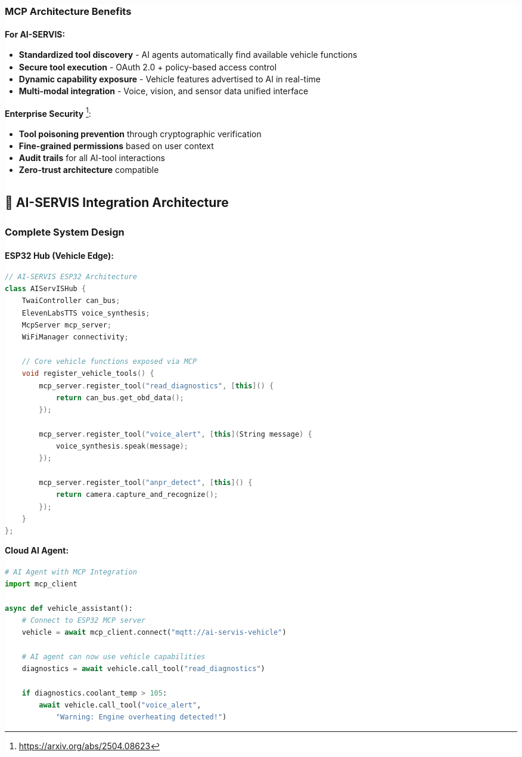 
### **MCP Architecture Benefits**

**For AI-SERVIS:**

- **Standardized tool discovery** - AI agents automatically find available vehicle functions
- **Secure tool execution** - OAuth 2.0 + policy-based access control
- **Dynamic capability exposure** - Vehicle features advertised to AI in real-time
- **Multi-modal integration** - Voice, vision, and sensor data unified interface

**Enterprise Security** [^10]:

- **Tool poisoning prevention** through cryptographic verification
- **Fine-grained permissions** based on user context
- **Audit trails** for all AI-tool interactions
- **Zero-trust architecture** compatible


## 🎯 AI-SERVIS Integration Architecture

### **Complete System Design**

**ESP32 Hub (Vehicle Edge):**

```cpp
// AI-SERVIS ESP32 Architecture
class AIServISHub {
    TwaiController can_bus;
    ElevenLabsTTS voice_synthesis;  
    McpServer mcp_server;
    WiFiManager connectivity;
    
    // Core vehicle functions exposed via MCP
    void register_vehicle_tools() {
        mcp_server.register_tool("read_diagnostics", [this]() {
            return can_bus.get_obd_data();
        });
        
        mcp_server.register_tool("voice_alert", [this](String message) {
            voice_synthesis.speak(message);
        });
        
        mcp_server.register_tool("anpr_detect", [this]() {
            return camera.capture_and_recognize();
        });
    }
};
```

**Cloud AI Agent:**

```python
# AI Agent with MCP Integration
import mcp_client

async def vehicle_assistant():
    # Connect to ESP32 MCP server
    vehicle = await mcp_client.connect("mqtt://ai-servis-vehicle")
    
    # AI agent can now use vehicle capabilities
    diagnostics = await vehicle.call_tool("read_diagnostics")
    
    if diagnostics.coolant_temp > 105:
        await vehicle.call_tool("voice_alert", 
            "Warning: Engine overheating detected!")
```


[^1]: https://github.com/DaveBben/esp32-llm
[^2]: https://arxiv.org/pdf/2502.10001.pdf
[^3]: http://arxiv.org/pdf/2503.11660.pdf
[^4]: https://www.youtube.com/watch?v=UKY2RSxC7Yg
[^5]: https://www.youtube.com/watch?v=4yU82_r0l0c
[^6]: https://docs.espressif.com/projects/esp-idf/en/stable/esp32/api-reference/peripherals/twai.html
[^7]: https://ieeexplore.ieee.org/document/10639614/
[^8]: https://hackaday.com/2023/11/22/esp32-used-as-wireless-can-bus-reader/
[^9]: https://components.espressif.com/components/mqtt-ai/esp-mcp-over-mqtt
[^10]: https://arxiv.org/abs/2504.08623
[^11]: selected_image_7582696304843008296.jpg
[^12]: https://arxiv.org/abs/2506.10627
[^13]: https://arxiv.org/abs/2506.04788
[^14]: https://www.semanticscholar.org/paper/2f3f5efa3017b263fce1db246180b2466e8c4622
[^15]: https://arxiv.org/abs/2505.16090
[^16]: https://www.mdpi.com/2078-2489/15/3/161/pdf?version=1710240871
[^17]: https://www.mdpi.com/1424-8220/25/6/1656
[^18]: https://arxiv.org/pdf/2105.13331.pdf
[^19]: https://arxiv.org/pdf/2106.10652.pdf
[^20]: https://arxiv.org/pdf/2501.12420.pdf
[^21]: https://arxiv.org/html/2503.11663v1
[^22]: https://arxiv.org/html/2412.09058v1
[^23]: https://pmc.ncbi.nlm.nih.gov/articles/PMC8122998/
[^24]: http://arxiv.org/pdf/2407.21325.pdf
[^25]: https://arxiv.org/pdf/1901.05049.pdf
[^26]: http://arxiv.org/pdf/2409.15654.pdf
[^27]: https://arxiv.org/pdf/2406.06282.pdf
[^28]: https://pmc.ncbi.nlm.nih.gov/articles/PMC11945263/
[^29]: https://arxiv.org/pdf/2308.14352.pdf
[^30]: https://dev.to/tkeyo/tinyml-machine-learning-on-esp32-with-micropython-38a6
[^31]: https://www.embedded.com/edge-ai-the-future-of-artificial-intelligence-in-embedded-systems/
[^32]: https://www.cnx-software.com/2025/01/24/esp32-agent-dev-kit-is-an-llm-powered-voice-assistant-built-on-the-esp32-s3/
[^33]: https://www.reddit.com/r/esp8266/comments/1lb45ex/run_tinyml_ai_models_on_esp32_complete_guide_with/
[^34]: https://bluefruit.co.uk/services/edge-ai/
[^35]: https://mcpmarket.com/server/esp32-cam-ai
[^36]: https://www.dfrobot.com/blog-13902.html
[^37]: https://doi.mendelu.cz/pdfs/doi/9900/07/3100.pdf
[^38]: https://www.emqx.com/en/blog/esp32-and-mcp-over-mqtt-3
[^39]: https://arxiv.org/pdf/2507.05141.pdf
[^40]: https://www.ti.com/lit/SPRY349
[^41]: https://docs.espressif.com/projects/esp-techpedia/en/latest/esp-friends/solution-introduction/ai/llm-solution.html
[^42]: https://dl.acm.org/doi/10.1145/3523111.3523122
[^43]: https://ieeexplore.ieee.org/document/10593303/
[^44]: https://ijsrem.com/download/gps-based-toll-collection-system-using-esp32/
[^45]: https://ieeexplore.ieee.org/document/10956737/
[^46]: https://pepadun.fmipa.unila.ac.id/index.php/jurnal/article/view/239
[^47]: https://ijsrem.com/download/iot-based-health-care-wristband-for-elderly-people-using-esp32/
[^48]: https://www.mdpi.com/2076-3417/15/8/4301
[^49]: https://ieeexplore.ieee.org/document/11049165/
[^50]: https://ieeexplore.ieee.org/document/10778751/
[^51]: https://arxiv.org/abs/2507.09481
[^52]: https://www.e3s-conferences.org/articles/e3sconf/pdf/2023/102/e3sconf_icimece2023_02061.pdf
[^53]: https://www.int-arch-photogramm-remote-sens-spatial-inf-sci.net/XLIII-B2-2020/933/2020/isprs-archives-XLIII-B2-2020-933-2020.pdf
[^54]: http://arxiv.org/pdf/2304.07961.pdf
[^55]: https://downloads.hindawi.com/journals/scn/2021/9928254.pdf
[^56]: https://www.mdpi.com/2673-4591/16/1/9/pdf
[^57]: https://arxiv.org/pdf/2502.16909.pdf
[^58]: http://arxiv.org/pdf/2407.04182.pdf
[^59]: https://linkinghub.elsevier.com/retrieve/pii/S2215016123003977
[^60]: https://www.iieta.org/download/file/fid/115041
[^61]: https://arxiv.org/pdf/2403.10194.pdf
[^62]: https://www.reddit.com/r/esp32/comments/1gvbkgz/diy_project_building_a_realtime_ai_voice/
[^63]: https://ai-sdk.dev/providers/ai-sdk-providers/elevenlabs
[^64]: https://www.reddit.com/r/esp32/comments/1iblubq/building_realtime_conversational_ai_on_an_esp32s3/
[^65]: https://news.ycombinator.com/item?id=25094956
[^66]: https://www.reddit.com/r/esp32/comments/1k4gpep/i_opensourced_my_ai_toy_company_that_runs_on/
[^67]: https://www.linkedin.com/posts/thorwebdev_esp32-webrtc-activity-7350924659623649281-XLVI
[^68]: https://www.youtube.com/watch?v=asQINiJqvBg
[^69]: https://www.youtube.com/watch?v=uhqJvIUES7k
[^70]: https://github.com/ArdaGnsrn/elevenlabs-laravel
[^71]: https://www.semanticscholar.org/paper/153e3227cdc8e8b54034b6166a468bd751e117cc
[^72]: https://arxiv.org/abs/2503.23278
[^73]: https://arxiv.org/abs/2505.02279
[^74]: https://arxiv.org/abs/2506.13538
[^75]: https://arxiv.org/abs/2506.01333
[^76]: https://www.ijfmr.com/research-paper.php?id=43583
[^77]: https://arxiv.org/abs/2506.11019
[^78]: https://arxiv.org/abs/2505.19339
[^79]: https://arxiv.org/abs/2504.21030
[^80]: https://arxiv.org/pdf/2501.00539.pdf
[^81]: http://jitecs.ub.ac.id/index.php/jitecs/article/view/20
[^82]: https://arxiv.org/html/2412.05675v2
[^83]: http://arxiv.org/pdf/2404.05475.pdf
[^84]: https://arxiv.org/html/2404.08968v3
[^85]: http://arxiv.org/pdf/1902.06288.pdf
[^86]: https://arxiv.org/pdf/2310.11340.pdf
[^87]: https://arxiv.org/pdf/2208.01066.pdf
[^88]: https://arxiv.org/pdf/2503.23278.pdf
[^89]: http://thesai.org/Downloads/Volume6No9/Paper_21-MCIP_Client_Application_for_SCADA_in_Iiot_Environment.pdf
[^90]: https://openai.github.io/openai-agents-python/mcp/
[^91]: https://docs.yourgpt.ai/chatbot/integrations/mcp/
[^92]: https://www.youtube.com/watch?v=lzbbPBLPtdY
[^93]: https://treblle.com/blog/model-context-protocol-guide
[^94]: https://dev.to/emqx/esp32-connects-to-the-free-public-mqtt-broker-386k
[^95]: https://opencv.org/blog/model-context-protocol/
[^96]: https://platform.openai.com/docs/mcp
[^97]: https://www.seangoedecke.com/model-context-protocol/
[^98]: https://devblogs.microsoft.com/semantic-kernel/integrating-model-context-protocol-tools-with-semantic-kernel-a-step-by-step-guide/
[^99]: https://www.linkedin.com/pulse/when-use-mcp-over-mqtt-your-questions-answered-emqtech-mpijc
[^100]: https://www.youtube.com/watch?v=D1dpqlaKll8
[^101]: https://ieeexplore.ieee.org/document/10696010/
[^102]: https://www.ewadirect.com/proceedings/ace/article/view/4514
[^103]: https://journals.mmupress.com/index.php/jetap/article/view/907
[^104]: http://ieeexplore.ieee.org/document/7281508/
[^105]: https://iopscience.iop.org/article/10.1088/1742-6596/1907/1/012029
[^106]: https://www.semanticscholar.org/paper/1aadc85d150a461a9fdb881d0cc7ae68ec3eb0ba
[^107]: https://www.semanticscholar.org/paper/aec7bc8bd4b72411b1c6d636358dc8eb735033dc
[^108]: https://www.spiedigitallibrary.org/conference-proceedings-of-spie/13562/3060742/Design-of-batch-inspection-system-for-automotive-gearbox-bearings-based/10.1117/12.3060742.full
[^109]: https://www.sciencepubco.com/index.php/ijet/article/view/16624
[^110]: https://www.matec-conferences.org/articles/matecconf/pdf/2018/41/matecconf_diagnostyka2018_01028.pdf
[^111]: https://journal.umy.ac.id/index.php/jrc/article/download/17256/8252
[^112]: https://sciresol.s3.us-east-2.amazonaws.com/IJST/Articles/2015/Issue-21/Article28.pdf
[^113]: https://www.mdpi.com/1424-8220/23/3/1724/pdf?version=1675427657
[^114]: https://www.mdpi.com/2072-666X/14/1/196/pdf?version=1673534057
[^115]: https://arxiv.org/pdf/2206.12653.pdf
[^116]: https://arxiv.org/pdf/2309.10173.pdf
[^117]: https://arxiv.org/pdf/2006.05993.pdf
[^118]: https://pmc.ncbi.nlm.nih.gov/articles/PMC9864970/
[^119]: http://downloads.hindawi.com/journals/misy/2017/4395070.pdf
[^120]: https://docs.ineltek.com/docs/two-wire-automotive-interface-twai-can/
[^121]: https://www.csselectronics.com/pages/can-bus-simple-intro-tutorial
[^122]: https://fens.sabanciuniv.edu/sites/fens.sabanciuniv.edu/files/2025-01/arvento.pdf
[^123]: https://www.autopi.io/blog/how-to-read-can-bus-data/
[^124]: https://github.com/muki01/OBD2_CAN_Bus_Reader
[^125]: https://docs.espressif.com/projects/esp-idf/en/v4.4/esp32/api-reference/peripherals/twai.html
[^126]: https://www.autopi.io/blog/can-bus-explained/
[^127]: https://www.youtube.com/watch?v=XiqU5wpnupk
[^128]: https://docs.rs/esp32-hal/latest/esp32_hal/twai/index.html
[^129]: https://www.youtube.com/watch?v=dDBxC39lNQg
[^130]: https://tasmota.github.io/docs/TWAI/